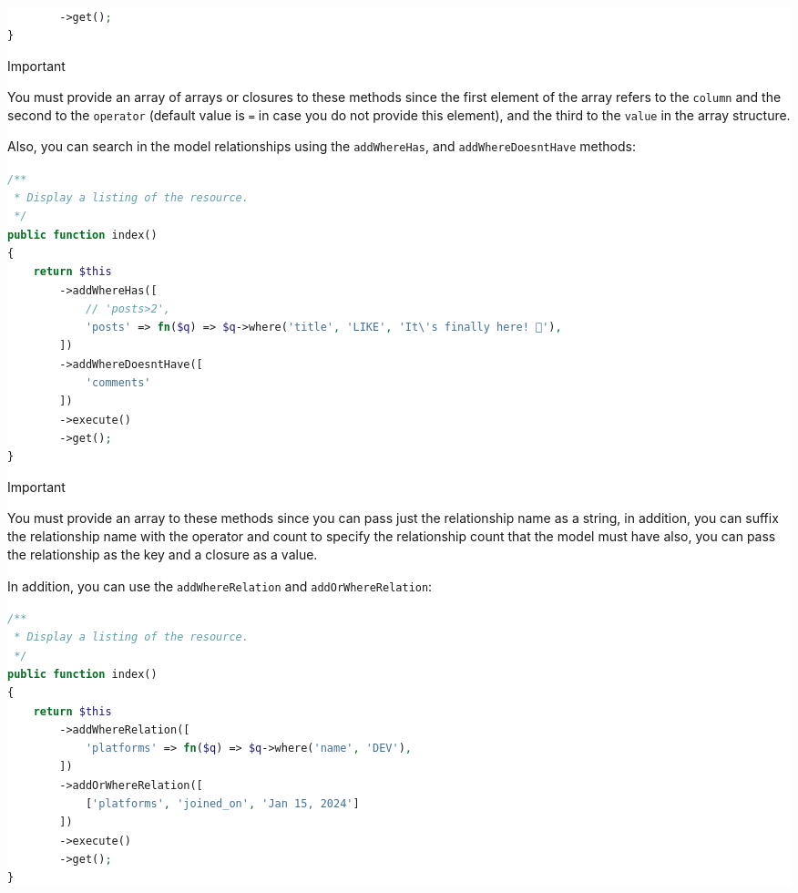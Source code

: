 ```PHP
        ->get();
}
```

> [!IMPORTANT]
> You must provide an array of arrays or closures to these methods since the first element of the array refers to the `column` and the second to the `operator` (default value is `=` in case you do not provide this element), and the third to the `value` in the array structure.

Also, you can search in the model relationships using the `addWhereHas`, and `addWhereDoesntHave` methods:

```PHP
/**
 * Display a listing of the resource.
 */
public function index()
{
    return $this
        ->addWhereHas([
            // 'posts>2',
            'posts' => fn($q) => $q->where('title', 'LIKE', 'It\'s finally here! 🚀'),
        ])
        ->addWhereDoesntHave([
            'comments'
        ])
        ->execute()
        ->get();
}
```

> [!IMPORTANT]
> You must provide an array to these methods since you can pass just the relationship name as a string, in addition, you can suffix the relationship name with the operator and count to specify the relationship count that the model must have also, you can pass the relationship as the key and a closure as a value.

In addition, you can use the `addWhereRelation` and `addOrWhereRelation`:

```PHP
/**
 * Display a listing of the resource.
 */
public function index()
{
    return $this
        ->addWhereRelation([
            'platforms' => fn($q) => $q->where('name', 'DEV'),
        ])
        ->addOrWhereRelation([
            ['platforms', 'joined_on', 'Jan 15, 2024']
        ])
        ->execute()
        ->get();
}
```
